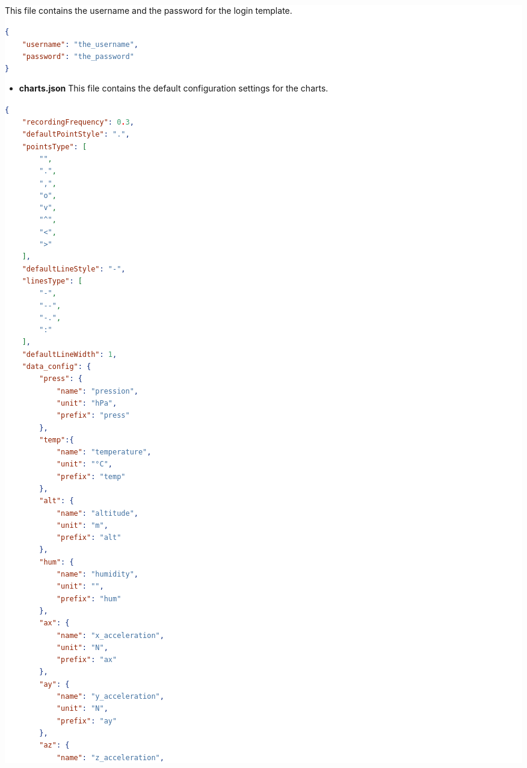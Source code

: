 This file contains the username and the password for the login template.
```json
{
	"username": "the_username",
	"password": "the_password"
}
```
- **charts.json**
This file contains the default configuration settings for the charts.
```json
{
	"recordingFrequency": 0.3,
	"defaultPointStyle": ".",
	"pointsType": [
		"",
		".",
		",",
		"o",
		"v",
		"^",
		"<",
		">"	
	],
	"defaultLineStyle": "-",
	"linesType": [
		"-",
		"--",
		"-.",
		":"
	],
	"defaultLineWidth": 1,
	"data_config": {
		"press": {	
			"name": "pression",
			"unit": "hPa",
			"prefix": "press"
		},
		"temp":{
			"name": "temperature",
			"unit": "°C",
			"prefix": "temp"
		},
		"alt": {
			"name": "altitude",
			"unit": "m",
			"prefix": "alt"
		},
		"hum": {
			"name": "humidity",
			"unit": "",
			"prefix": "hum"
		},
		"ax": {
			"name": "x_acceleration",
			"unit": "N",
			"prefix": "ax"
		},
		"ay": {
			"name": "y_acceleration",
			"unit": "N",
			"prefix": "ay"
		},
		"az": {
			"name": "z_acceleration",
```